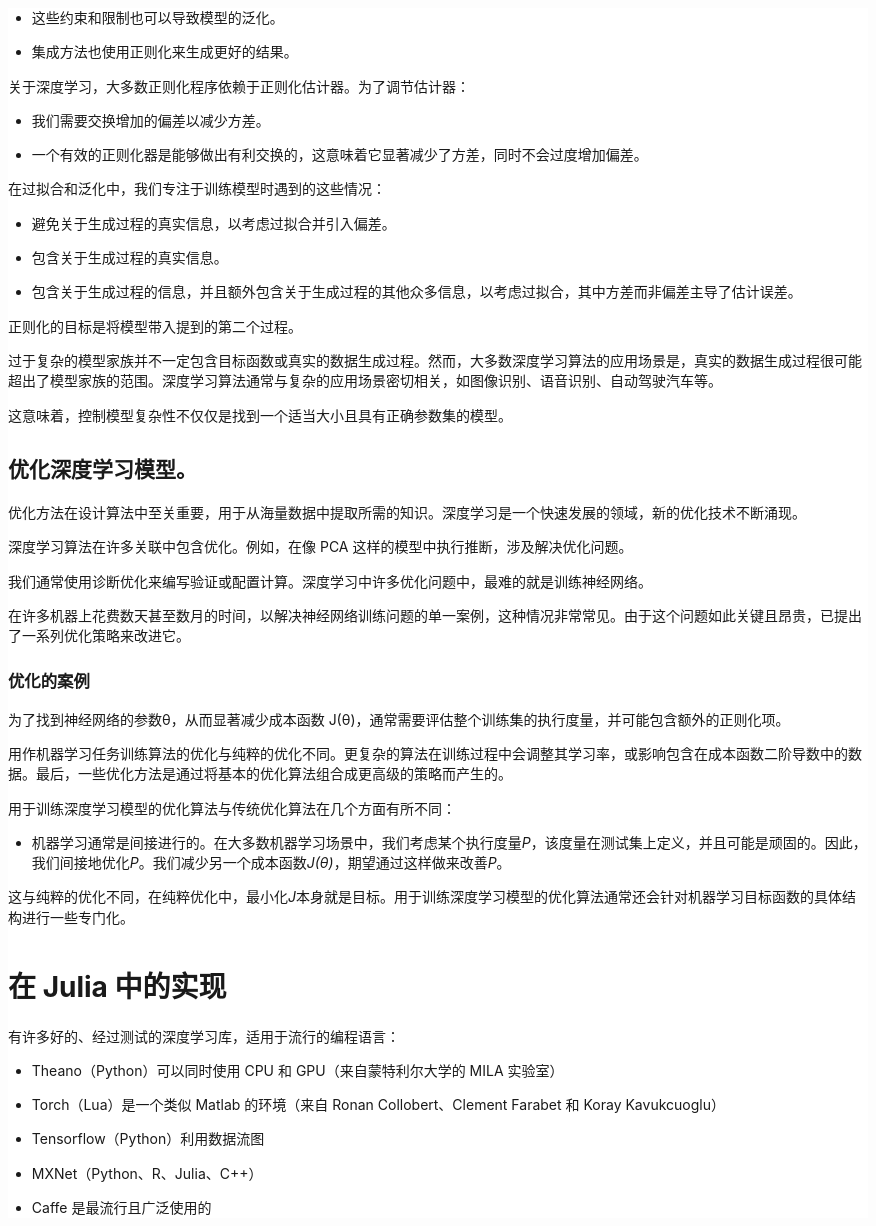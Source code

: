 +   这些约束和限制也可以导致模型的泛化。

+   集成方法也使用正则化来生成更好的结果。

关于深度学习，大多数正则化程序依赖于正则化估计器。为了调节估计器：

+   我们需要交换增加的偏差以减少方差。

+   一个有效的正则化器是能够做出有利交换的，这意味着它显著减少了方差，同时不会过度增加偏差。

在过拟合和泛化中，我们专注于训练模型时遇到的这些情况：

+   避免关于生成过程的真实信息，以考虑过拟合并引入偏差。

+   包含关于生成过程的真实信息。

+   包含关于生成过程的信息，并且额外包含关于生成过程的其他众多信息，以考虑过拟合，其中方差而非偏差主导了估计误差。

正则化的目标是将模型带入提到的第二个过程。

过于复杂的模型家族并不一定包含目标函数或真实的数据生成过程。然而，大多数深度学习算法的应用场景是，真实的数据生成过程很可能超出了模型家族的范围。深度学习算法通常与复杂的应用场景密切相关，如图像识别、语音识别、自动驾驶汽车等。

这意味着，控制模型复杂性不仅仅是找到一个适当大小且具有正确参数集的模型。

## 优化深度学习模型。

优化方法在设计算法中至关重要，用于从海量数据中提取所需的知识。深度学习是一个快速发展的领域，新的优化技术不断涌现。

深度学习算法在许多关联中包含优化。例如，在像 PCA 这样的模型中执行推断，涉及解决优化问题。

我们通常使用诊断优化来编写验证或配置计算。深度学习中许多优化问题中，最难的就是训练神经网络。

在许多机器上花费数天甚至数月的时间，以解决神经网络训练问题的单一案例，这种情况非常常见。由于这个问题如此关键且昂贵，已提出了一系列优化策略来改进它。

### 优化的案例

为了找到神经网络的参数θ，从而显著减少成本函数 J(θ)，通常需要评估整个训练集的执行度量，并可能包含额外的正则化项。

用作机器学习任务训练算法的优化与纯粹的优化不同。更复杂的算法在训练过程中会调整其学习率，或影响包含在成本函数二阶导数中的数据。最后，一些优化方法是通过将基本的优化算法组合成更高级的策略而产生的。

用于训练深度学习模型的优化算法与传统优化算法在几个方面有所不同：

+   机器学习通常是间接进行的。在大多数机器学习场景中，我们考虑某个执行度量*P*，该度量在测试集上定义，并且可能是顽固的。因此，我们间接地优化*P*。我们减少另一个成本函数*J(θ)*，期望通过这样做来改善*P*。

这与纯粹的优化不同，在纯粹优化中，最小化*J*本身就是目标。用于训练深度学习模型的优化算法通常还会针对机器学习目标函数的具体结构进行一些专门化。

# 在 Julia 中的实现

有许多好的、经过测试的深度学习库，适用于流行的编程语言：

+   Theano（Python）可以同时使用 CPU 和 GPU（来自蒙特利尔大学的 MILA 实验室）

+   Torch（Lua）是一个类似 Matlab 的环境（来自 Ronan Collobert、Clement Farabet 和 Koray Kavukcuoglu）

+   Tensorflow（Python）利用数据流图

+   MXNet（Python、R、Julia、C++）

+   Caffe 是最流行且广泛使用的
